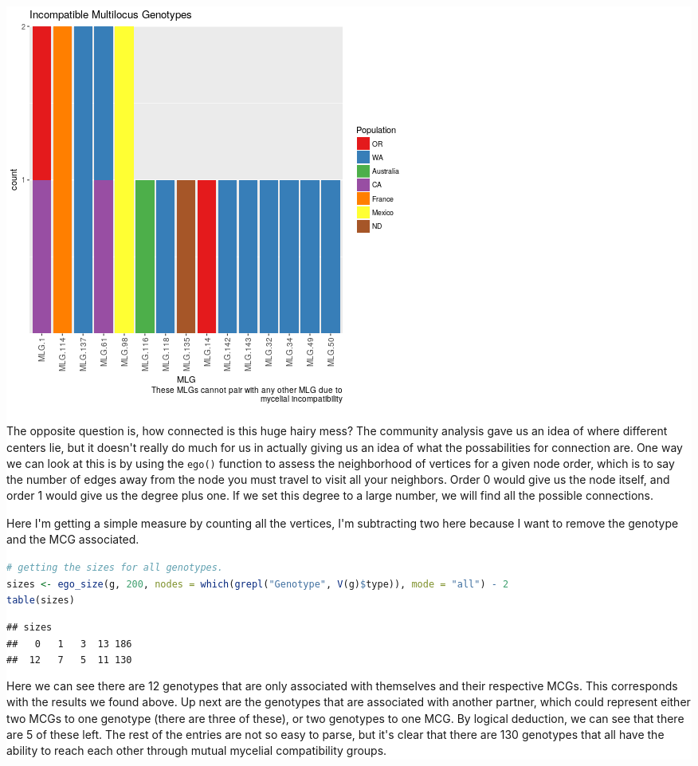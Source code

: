 ![plot of chunk unnamed-chunk-5](./figures/mlg-mcg///unnamed-chunk-5-2.png)

The opposite question is, how connected is this huge hairy mess? The community
analysis gave us an idea of where different centers lie, but it doesn't really
do much for us in actually giving us an idea of what the possabilities for 
connection are. One way we can look at this is by using the `ego()` function to
assess the neighborhood of vertices for a given node order, which is to say the
number of edges away from the node you must travel to visit all your neighbors. 
Order 0 would give us the node itself, and order 1 would give us the degree plus 
one. If we set this degree to a large number, we will find all the possible 
connections. 

Here I'm getting a simple measure by counting all the vertices, I'm subtracting
two here because I want to remove the genotype and the MCG associated.


```r
# getting the sizes for all genotypes.
sizes <- ego_size(g, 200, nodes = which(grepl("Genotype", V(g)$type)), mode = "all") - 2
table(sizes)
```

```
## sizes
##   0   1   3  13 186 
##  12   7   5  11 130
```

Here we can see there are 12 genotypes that are only associated with themselves
and their respective MCGs. This corresponds with the results we found above. Up
next are the genotypes that are associated with another partner, which could
represent either two MCGs to one genotype (there are three of these), or two 
genotypes to one MCG. By logical deduction, we can see that there are 5 of these
left. The rest of the entries are not so easy to parse, but it's clear that 
there are 130 genotypes that all have the ability to reach each other through
mutual mycelial compatibility groups. 
